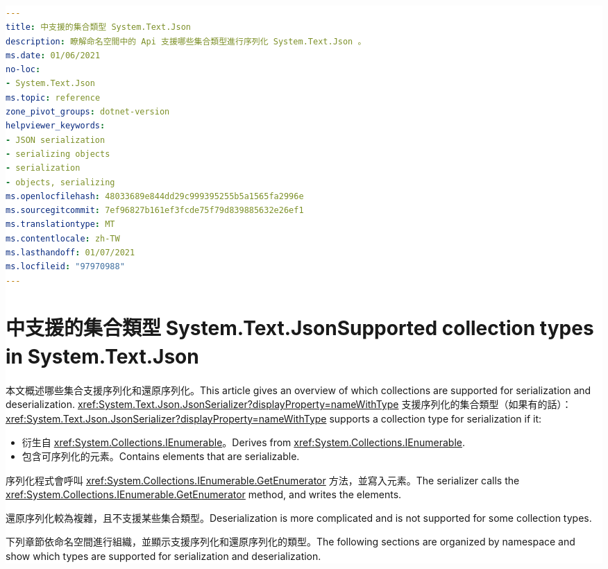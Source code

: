 ```yaml
---
title: 中支援的集合類型 System.Text.Json
description: 瞭解命名空間中的 Api 支援哪些集合類型進行序列化 System.Text.Json 。
ms.date: 01/06/2021
no-loc:
- System.Text.Json
ms.topic: reference
zone_pivot_groups: dotnet-version
helpviewer_keywords:
- JSON serialization
- serializing objects
- serialization
- objects, serializing
ms.openlocfilehash: 48033689e844dd29c999395255b5a1565fa2996e
ms.sourcegitcommit: 7ef96827b161ef3fcde75f79d839885632e26ef1
ms.translationtype: MT
ms.contentlocale: zh-TW
ms.lasthandoff: 01/07/2021
ms.locfileid: "97970988"
---
```

# <a name="supported-collection-types-in-no-locsystemtextjson"></a><span data-ttu-id="f2362-103">中支援的集合類型 System.Text.Json</span><span class="sxs-lookup"><span data-stu-id="f2362-103">Supported collection types in System.Text.Json</span></span>

<span data-ttu-id="f2362-104">本文概述哪些集合支援序列化和還原序列化。</span><span class="sxs-lookup"><span data-stu-id="f2362-104">This article gives an overview of which collections are supported for serialization and deserialization.</span></span> <span data-ttu-id="f2362-105"><xref:System.Text.Json.JsonSerializer?displayProperty=nameWithType> 支援序列化的集合類型（如果有的話）：</span><span class="sxs-lookup"><span data-stu-id="f2362-105"><xref:System.Text.Json.JsonSerializer?displayProperty=nameWithType> supports a collection type for serialization if it:</span></span>

* <span data-ttu-id="f2362-106">衍生自 <xref:System.Collections.IEnumerable>。</span><span class="sxs-lookup"><span data-stu-id="f2362-106">Derives from <xref:System.Collections.IEnumerable>.</span></span>
* <span data-ttu-id="f2362-107">包含可序列化的元素。</span><span class="sxs-lookup"><span data-stu-id="f2362-107">Contains elements that are serializable.</span></span>

<span data-ttu-id="f2362-108">序列化程式會呼叫 <xref:System.Collections.IEnumerable.GetEnumerator> 方法，並寫入元素。</span><span class="sxs-lookup"><span data-stu-id="f2362-108">The serializer calls the <xref:System.Collections.IEnumerable.GetEnumerator> method, and writes the elements.</span></span>

<span data-ttu-id="f2362-109">還原序列化較為複雜，且不支援某些集合類型。</span><span class="sxs-lookup"><span data-stu-id="f2362-109">Deserialization is more complicated and is not supported for some collection types.</span></span>

<span data-ttu-id="f2362-110">下列章節依命名空間進行組織，並顯示支援序列化和還原序列化的類型。</span><span class="sxs-lookup"><span data-stu-id="f2362-110">The following sections are organized by namespace and show which types are supported for serialization and deserialization.</span></span>
